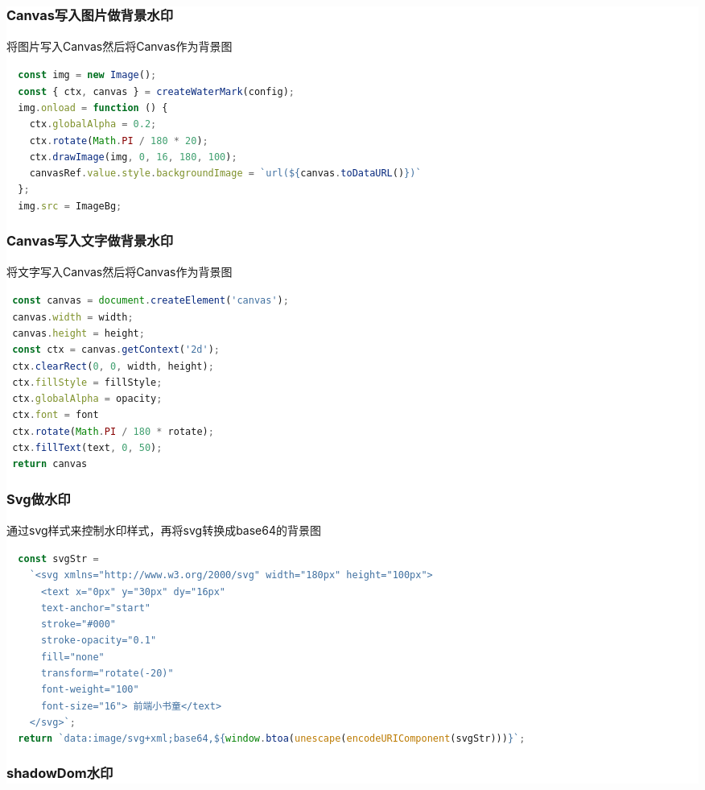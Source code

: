 ### Canvas写入图片做背景水印

将图片写入Canvas然后将Canvas作为背景图

```js
  const img = new Image();
  const { ctx, canvas } = createWaterMark(config);
  img.onload = function () {
    ctx.globalAlpha = 0.2;
    ctx.rotate(Math.PI / 180 * 20);
    ctx.drawImage(img, 0, 16, 180, 100);
    canvasRef.value.style.backgroundImage = `url(${canvas.toDataURL()})`
  };
  img.src = ImageBg;
```

### Canvas写入文字做背景水印

将文字写入Canvas然后将Canvas作为背景图

```js
 const canvas = document.createElement('canvas');
 canvas.width = width;
 canvas.height = height;
 const ctx = canvas.getContext('2d');
 ctx.clearRect(0, 0, width, height);
 ctx.fillStyle = fillStyle;
 ctx.globalAlpha = opacity;
 ctx.font = font
 ctx.rotate(Math.PI / 180 * rotate);
 ctx.fillText(text, 0, 50);
 return canvas
```

### Svg做水印

通过svg样式来控制水印样式，再将svg转换成base64的背景图

```js
  const svgStr =
    `<svg xmlns="http://www.w3.org/2000/svg" width="180px" height="100px">
      <text x="0px" y="30px" dy="16px"
      text-anchor="start"
      stroke="#000"
      stroke-opacity="0.1"
      fill="none"
      transform="rotate(-20)"
      font-weight="100"
      font-size="16"> 前端小书童</text>
    </svg>`;
  return `data:image/svg+xml;base64,${window.btoa(unescape(encodeURIComponent(svgStr)))}`;
```

### shadowDom水印
